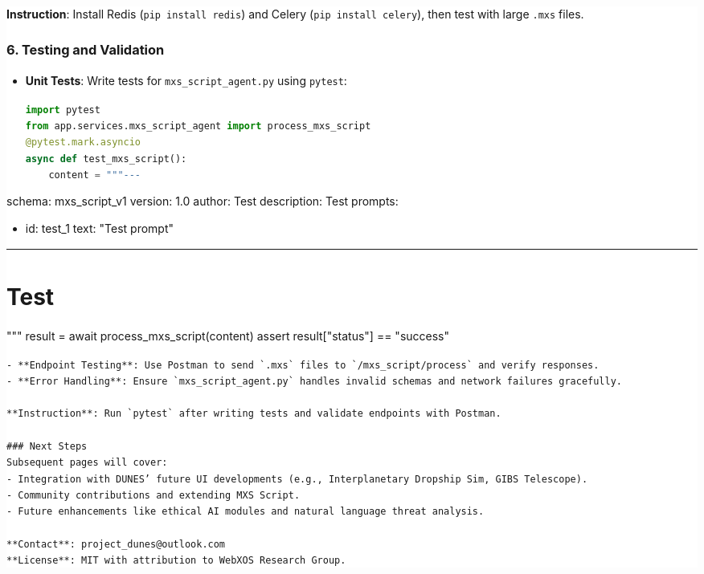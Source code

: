 **Instruction**: Install Redis (`pip install redis`) and Celery (`pip install celery`), then test with large `.mxs` files.

### 6. Testing and Validation
- **Unit Tests**: Write tests for `mxs_script_agent.py` using `pytest`:
  ```python
  import pytest
  from app.services.mxs_script_agent import process_mxs_script
  @pytest.mark.asyncio
  async def test_mxs_script():
      content = """---
schema: mxs_script_v1
version: 1.0
author: Test
description: Test
prompts:
  - id: test_1
    text: "Test prompt"
---
# Test
"""
      result = await process_mxs_script(content)
      assert result["status"] == "success"
  ```
- **Endpoint Testing**: Use Postman to send `.mxs` files to `/mxs_script/process` and verify responses.
- **Error Handling**: Ensure `mxs_script_agent.py` handles invalid schemas and network failures gracefully.

**Instruction**: Run `pytest` after writing tests and validate endpoints with Postman.

### Next Steps
Subsequent pages will cover:
- Integration with DUNES’ future UI developments (e.g., Interplanetary Dropship Sim, GIBS Telescope).
- Community contributions and extending MXS Script.
- Future enhancements like ethical AI modules and natural language threat analysis.

**Contact**: project_dunes@outlook.com  
**License**: MIT with attribution to WebXOS Research Group.
